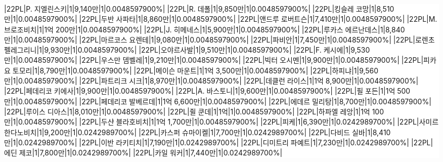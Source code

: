 |22PL|P. 지엘린스키|1|9,140만|1|0.0048597900%|
|22PL|R. 데폴|1|9,850만|1|0.0048597900%|
|22PL|킹슬레 코망|1|8,510만|1|0.0048597900%|
|22PL|두반 사파타|1|8,860만|1|0.0048597900%|
|22PL|앤드루 로버트슨|1|7,410만|1|0.0048597900%|
|22PL|M. 브로조비치|1|1억 200만|1|0.0048597900%|
|22PL|J. 히메네스|1|5,900만|1|0.0048597900%|
|22PL|루카스 에르난데스|1|8,840만|1|0.0048597900%|
|22PL|마르코스 요렌테|1|9,080만|1|0.0048597900%|
|22PL|파비안|1|7,450만|1|0.0048597900%|
|22PL|로렌초 펠레그리니|1|9,930만|1|0.0048597900%|
|22PL|오야르사발|1|9,510만|1|0.0048597900%|
|22PL|F. 케시에|1|9,530만|1|0.0048597900%|
|22PL|우스만 뎀벨레|1|9,210만|1|0.0048597900%|
|22PL|빅터 오시멘|1|9,900만|1|0.0048597900%|
|22PL|피카요 토모리|1|8,790만|1|0.0048597900%|
|22PL|메이슨 마운트|1|1억 3,500만|1|0.0048597900%|
|22PL|하피냐|1|9,560만|1|0.0048597900%|
|22PL|파트리크 시크|1|8,970만|1|0.0048597900%|
|22PL|데클런 라이스|1|1억 8,900만|1|0.0048597900%|
|22PL|페데리코 키에사|1|9,900만|1|0.0048597900%|
|22PL|A. 바스토니|1|9,600만|1|0.0048597900%|
|22PL|필 포든|1|1억 500만|1|0.0048597900%|
|22PL|페데리코 발베르데|1|1억 6,600만|1|0.0048597900%|
|22PL|에데르 밀리탕|1|8,700만|1|0.0048597900%|
|22PL|루이스 디아스|1|8,010만|1|0.0048597900%|
|22PL|쥘 쿤데|1|1억|1|0.0048597900%|
|22PL|하파엘 레앙|1|1억 100만|1|0.0048597900%|
|22PL|두샨 블라호비치|1|1억 1,700만|1|0.0048597900%|
|22PL|피케|1|6,390만|1|0.0242989700%|
|22PL|사미르 한다노비치|1|9,200만|1|0.0242989700%|
|22PL|카스퍼 슈마이켈|1|7,700만|1|0.0242989700%|
|22PL|다비드 실바|1|8,410만|1|0.0242989700%|
|22PL|이반 라키티치|1|7,190만|1|0.0242989700%|
|22PL|디미트리 파예트|1|7,230만|1|0.0242989700%|
|22PL|에딘 제코|1|7,800만|1|0.0242989700%|
|22PL|카일 워커|1|7,440만|1|0.0242989700%|